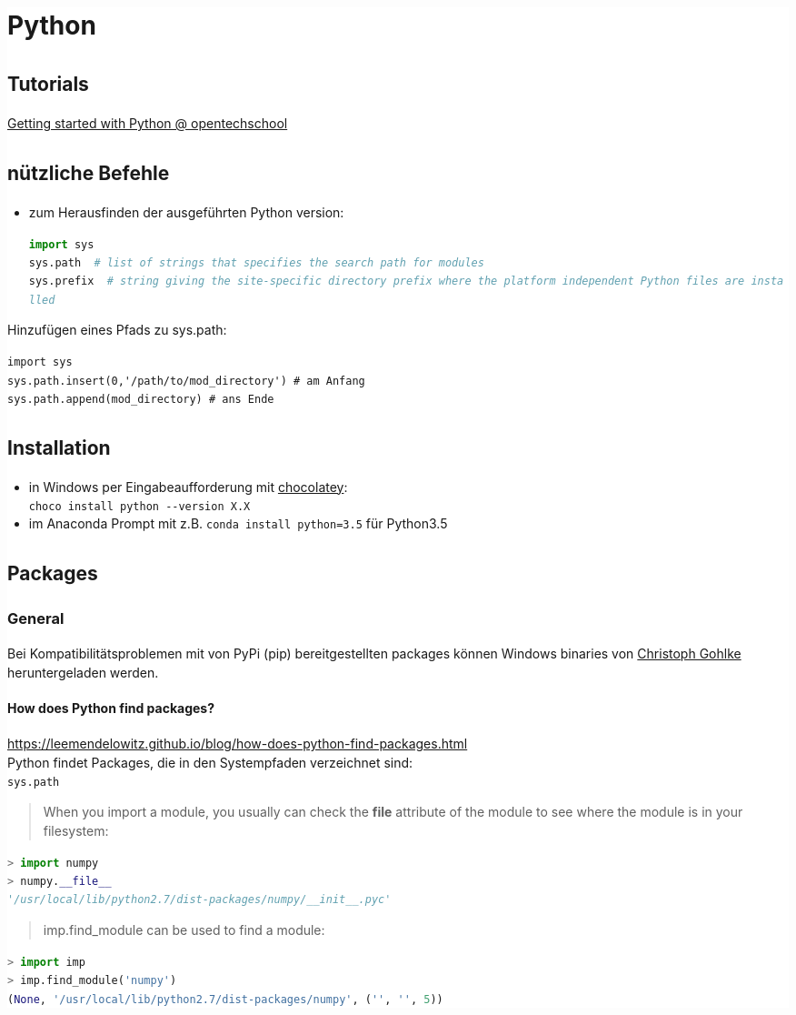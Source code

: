 
# Python

## Tutorials
[Getting started with Python @ opentechschool](https://opentechschool.github.io/python-beginners/en/getting_started.html#what-is-python-exactly)

## nützliche Befehle
- zum Herausfinden der ausgeführten Python version:
  ``` python
  import sys
  sys.path  # list of strings that specifies the search path for modules
  sys.prefix  # string giving the site-specific directory prefix where the platform independent Python files are installed
  ```
Hinzufügen eines Pfads zu sys.path:
```
import sys
sys.path.insert(0,'/path/to/mod_directory') # am Anfang
sys.path.append(mod_directory) # ans Ende
```

## Installation
- in Windows per Eingabeaufforderung mit [chocolatey](https://chocolatey.org/):  
`choco install python --version X.X`
- im Anaconda Prompt mit z.B. `conda install python=3.5` für Python3.5

## Packages

### General  

Bei Kompatibilitätsproblemen mit von PyPi (pip) bereitgestellten packages können Windows binaries von [Christoph Gohlke](https://www.lfd.uci.edu/~gohlke/pythonlibs/) heruntergeladen werden.

#### How does Python find packages?  
https://leemendelowitz.github.io/blog/how-does-python-find-packages.html  
Python findet Packages, die in den Systempfaden verzeichnet sind:  
`sys.path`  
> When you import a module, you usually can check the __file__ attribute of the module to see where the module is in your filesystem:
``` python
> import numpy
> numpy.__file__
'/usr/local/lib/python2.7/dist-packages/numpy/__init__.pyc'
```   

> imp.find_module can be used to find a module:
``` python
> import imp
> imp.find_module('numpy')
(None, '/usr/local/lib/python2.7/dist-packages/numpy', ('', '', 5))
```
